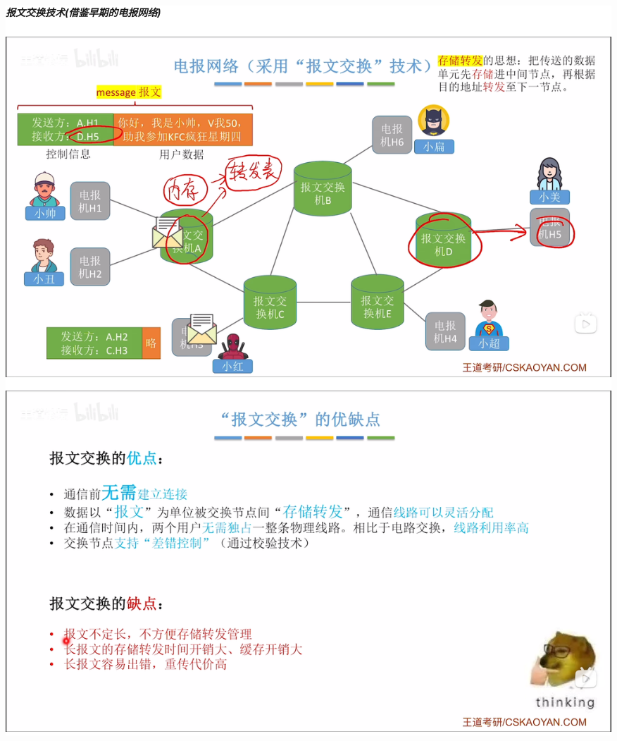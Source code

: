 ##### 报文交换技术(借鉴早期的电报网络)

![image-20250625173821658](pic/image-20250625173821658.png)

![image-20250625173948108](pic/image-20250625173948108.png)
